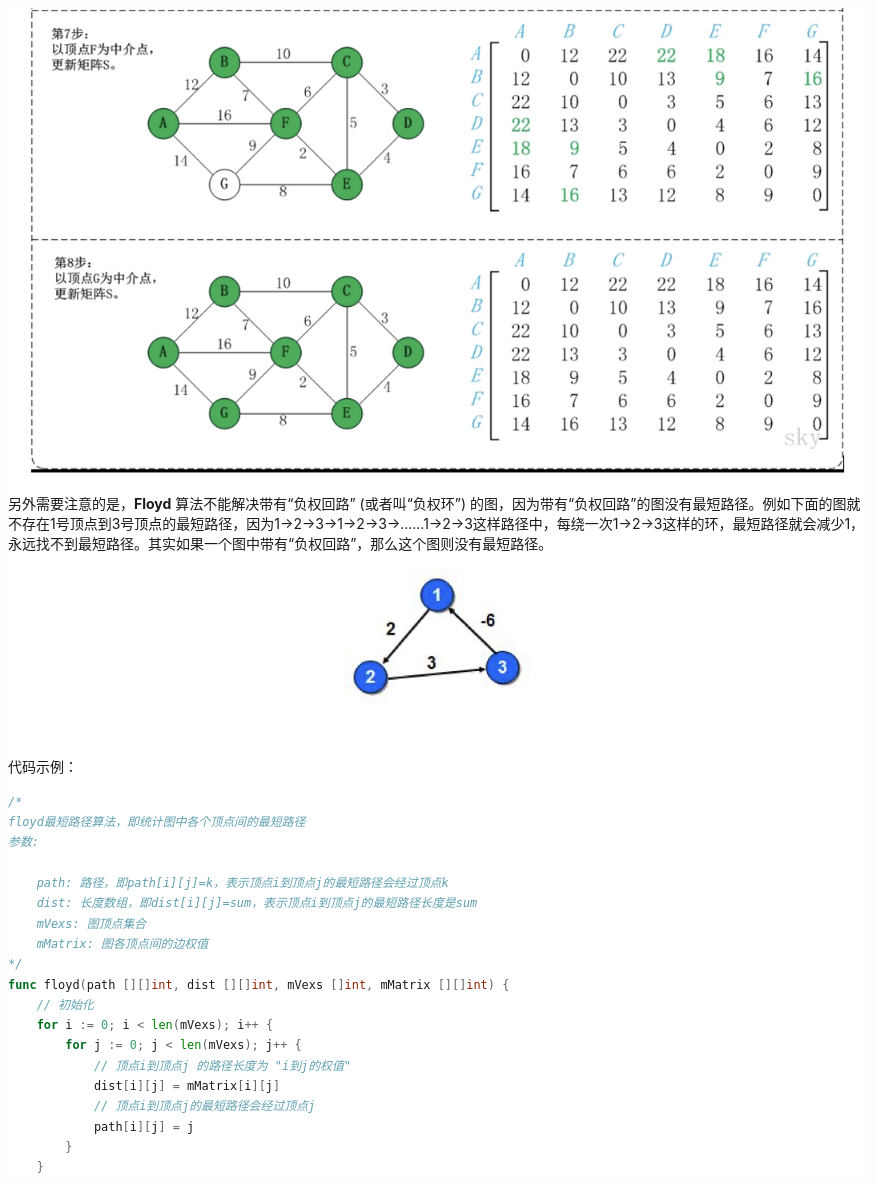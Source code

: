 <div align="center"><img src="imgs/pic28.png" alt="pic28" style="zoom:80%;" /></div>

另外需要注意的是，**Floyd** 算法不能解决带有“负权回路” (或者叫“负权环”) 的图，因为带有“负权回路”的图没有最短路径。例如下面的图就不存在1号顶点到3号顶点的最短路径，因为1->2->3->1->2->3->……1->2->3这样路径中，每绕一次1->2->3这样的环，最短路径就会减少1，永远找不到最短路径。其实如果一个图中带有“负权回路”，那么这个图则没有最短路径。

<div align="center"><img src="imgs/pic29.png" alt="pic29" style="zoom:80%;" /></div>

​     

代码示例：

```go
/*
floyd最短路径算法，即统计图中各个顶点间的最短路径
参数:

	path: 路径，即path[i][j]=k，表示顶点i到顶点j的最短路径会经过顶点k
	dist: 长度数组，即dist[i][j]=sum，表示顶点i到顶点j的最短路径长度是sum
	mVexs: 图顶点集合
	mMatrix: 图各顶点间的边权值
*/
func floyd(path [][]int, dist [][]int, mVexs []int, mMatrix [][]int) {
	// 初始化
	for i := 0; i < len(mVexs); i++ {
		for j := 0; j < len(mVexs); j++ {
			// 顶点i到顶点j 的路径长度为 "i到j的权值"
			dist[i][j] = mMatrix[i][j]
			// 顶点i到顶点j的最短路径会经过顶点j
			path[i][j] = j
		}
	}

```